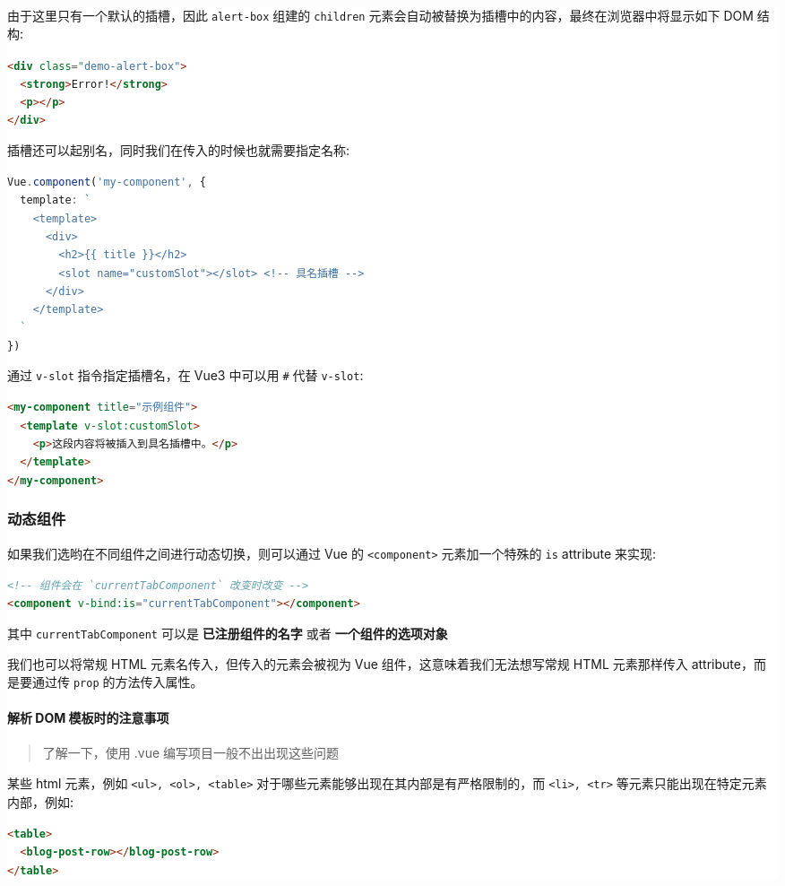 由于这里只有一个默认的插槽，因此 `alert-box` 组建的 `children` 元素会自动被替换为插槽中的内容，最终在浏览器中将显示如下 DOM 结构:

```html
<div class="demo-alert-box">
  <strong>Error!</strong>
  <p></p>
</div>
```

插槽还可以起别名，同时我们在传入的时候也就需要指定名称:

```ts
Vue.component('my-component', {
  template: `
    <template>
      <div>
        <h2>{{ title }}</h2>
        <slot name="customSlot"></slot> <!-- 具名插槽 -->
      </div>
    </template>
  `
})
```

通过 `v-slot` 指令指定插槽名，在 Vue3 中可以用 `#` 代替 `v-slot`:

```html
<my-component title="示例组件">
  <template v-slot:customSlot>
    <p>这段内容将被插入到具名插槽中。</p>
  </template>
</my-component>
```

### 动态组件

如果我们选哟在不同组件之间进行动态切换，则可以通过 Vue 的 `<component>` 元素加一个特殊的 `is` attribute 来实现:

```html
<!-- 组件会在 `currentTabComponent` 改变时改变 -->
<component v-bind:is="currentTabComponent"></component>
```

其中 `currentTabComponent` 可以是 **已注册组件的名字** 或者 **一个组件的选项对象** 

我们也可以将常规 HTML 元素名传入，但传入的元素会被视为 Vue 组件，这意味着我们无法想写常规 HTML 元素那样传入 attribute，而是要通过传 `prop` 的方法传入属性。

#### 解析 DOM 模板时的注意事项

> 了解一下，使用 .vue 编写项目一般不出出现这些问题

某些 html 元素，例如 `<ul>, <ol>, <table>` 对于哪些元素能够出现在其内部是有严格限制的，而 `<li>, <tr>` 等元素只能出现在特定元素内部，例如:

```html
<table>
  <blog-post-row></blog-post-row>
</table>
```
